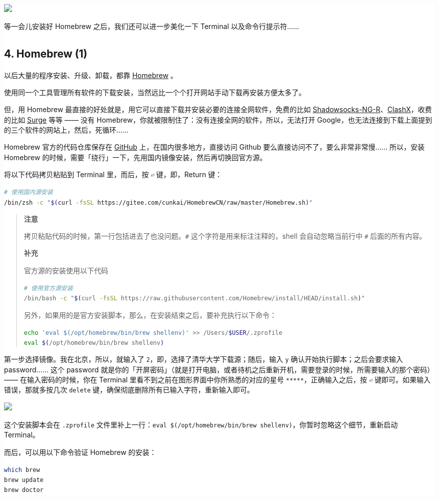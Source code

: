 ![](images/terminal-after-ohmyzsh.png)

等一会儿安装好 Homebrew 之后，我们还可以进一步美化一下 Terminal 以及命令行提示符……

## 4. Homebrew (1)

以后大量的程序安装、升级、卸载，都靠 [Homebrew](https://brew.sh/) 。

使用同一个工具管理所有软件的下载安装，当然远比一个个打开网站手动下载再安装方便太多了。

但，用 Homebrew 最直接的好处就是，用它可以直接下载并安装必要的连接全网软件，免费的比如 [Shadowsocks-NG-R](https://github.com/qinyuhang/ShadowsocksX-NG-R/releases)、[ClashX](https://github.com/yichengchen/clashX/releases)，收费的比如 [Surge](https://nssurge.com/) 等等 —— 没有 Homebrew，你就被限制住了：没有连接全网的软件，所以，无法打开 Google，也无法连接到下载上面提到的三个软件的网站上，然后，死循环……

Homebrew 官方的代码仓库保存在 [GitHub](http://github.com/) 上，在国内很多地方，直接访问 Github 要么直接访问不了，要么非常非常慢…… 所以，安装 Homebrew 的时候，需要「绕行」一下，先用国内镜像安装，然后再切换回官方源。

将以下代码拷贝粘贴到 Terminal 里，而后，按 `⏎` 键，即，Return 键：

```bash
# 使用国内源安装
/bin/zsh -c "$(curl -fsSL https://gitee.com/cunkai/HomebrewCN/raw/master/Homebrew.sh)"
```

> **注意**
>
> 拷贝粘贴代码的时候，第一行包括进去了也没问题。`#` 这个字符是用来标注注释的，shell 会自动忽略当前行中 `#` 后面的所有内容。
>
> **补充**
>
> 官方源的安装使用以下代码
>
> ```bash
> # 使用官方源安装
> /bin/bash -c "$(curl -fsSL https://raw.githubusercontent.com/Homebrew/install/HEAD/install.sh)"
> ```
>
> 另外，如果用的是官方安装脚本，那么，在安装结束之后，要补充执行以下命令：
>
> ```bash
> echo 'eval $(/opt/homebrew/bin/brew shellenv)' >> /Users/$USER/.zprofile
> eval $(/opt/homebrew/bin/brew shellenv)
> ```

第一步选择镜像。我在北京，所以，就输入了 `2`，即，选择了清华大学下载源；随后，输入 `y`  确认开始执行脚本；之后会要求输入 password…… 这个 password 就是你的「开屏密码」（就是打开电脑，或者待机之后重新开机，需要登录的时候，所需要输入的那个密码）—— 在输入密码的时候，你在 Terminal 里看不到之前在图形界面中你所熟悉的对应的星号 `*****`，正确输入之后，按 `⏎` 键即可。如果输入错误，那就多按几次 `delete` 键，确保彻底删除所有已输入字符，重新输入即可。

![](images/brew-install-password.png)

这个安装脚本会在 `.zprofile` 文件里补上一行：`eval $(/opt/homebrew/bin/brew shellenv)`，你暂时忽略这个细节，重新启动 Terminal。

而后，可以用以下命令验证 Homebrew 的安装：

```bash
which brew
brew update
brew doctor
```
